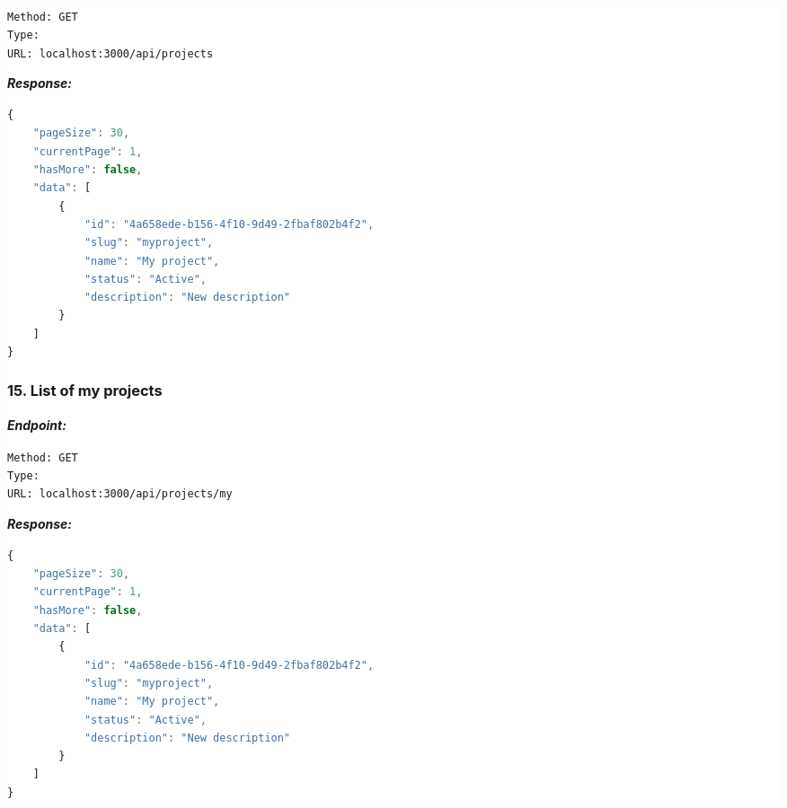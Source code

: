 ```bash
Method: GET
Type: 
URL: localhost:3000/api/projects
```

***Response:***

```js        
{
    "pageSize": 30,
    "currentPage": 1,
    "hasMore": false,
    "data": [
        {
            "id": "4a658ede-b156-4f10-9d49-2fbaf802b4f2",
            "slug": "myproject",
            "name": "My project",
            "status": "Active",
            "description": "New description"
        }
    ]
}
```


### 15. List of my projects


***Endpoint:***

```bash
Method: GET
Type: 
URL: localhost:3000/api/projects/my
```

***Response:***

```js        
{
    "pageSize": 30,
    "currentPage": 1,
    "hasMore": false,
    "data": [
        {
            "id": "4a658ede-b156-4f10-9d49-2fbaf802b4f2",
            "slug": "myproject",
            "name": "My project",
            "status": "Active",
            "description": "New description"
        }
    ]
}
```
